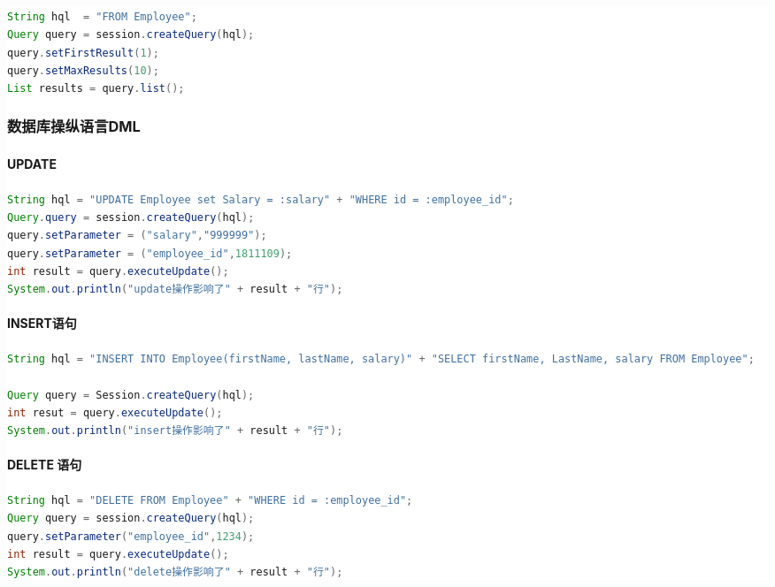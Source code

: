 ```java
String hql  = "FROM Employee";
Query query = session.createQuery(hql);
query.setFirstResult(1);
query.setMaxResults(10);
List results = query.list();
```

### 数据库操纵语言DML

#### UPDATE

```java
String hql = "UPDATE Employee set Salary = :salary" + "WHERE id = :employee_id";
Query.query = session.createQuery(hql);
query.setParameter = ("salary","999999");
query.setParameter = ("employee_id",1811109);
int result = query.executeUpdate();
System.out.println("update操作影响了" + result + "行");
```

#### INSERT语句

```java
String hql = "INSERT INTO Employee(firstName, lastName, salary)" + "SELECT firstName, LastName, salary FROM Employee";

Query query = Session.createQuery(hql);
int resut = query.executeUpdate();
System.out.println("insert操作影响了" + result + "行");
```

#### DELETE 语句

```java
String hql = "DELETE FROM Employee" + "WHERE id = :employee_id";
Query query = session.createQuery(hql);
query.setParameter("employee_id",1234);
int result = query.executeUpdate();
System.out.println("delete操作影响了" + result + "行");
```

